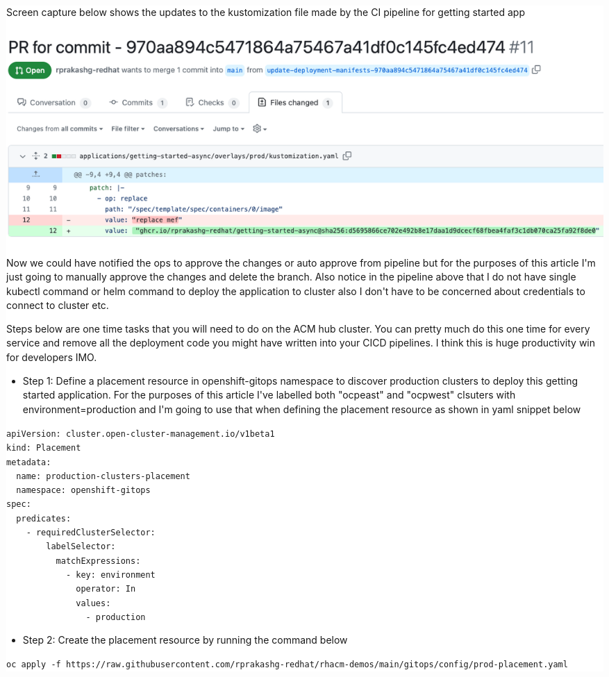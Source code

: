 Screen capture below shows the updates to the kustomization file made by the CI pipeline for getting started app

![fileschanged](../src/images/fileschanged.png)

Now we could have notified the ops to approve the changes or auto approve from pipeline but for the purposes of this article I'm just going to manually approve the changes and delete the branch. Also notice in the pipeline above that I do not have single kubectl command or helm command to deploy the application to cluster also I don't have to be concerned about credentials to connect to cluster etc.

Steps below are one time tasks that you will need to do on the ACM hub cluster. You can pretty much do this one time for every service and remove all the deployment code you might have written into your CICD pipelines. I think this is huge productivity win for developers IMO.

* Step 1: Define a placement resource in openshift-gitops namespace to discover production clusters to deploy this getting started application. For the purposes of this article I've labelled both "ocpeast" and "ocpwest" clsuters with environment=production and I'm going to use that when defining the placement resource as shown in yaml snippet below

```
apiVersion: cluster.open-cluster-management.io/v1beta1
kind: Placement
metadata:
  name: production-clusters-placement
  namespace: openshift-gitops
spec:
  predicates:
    - requiredClusterSelector:
        labelSelector:
          matchExpressions:
            - key: environment
              operator: In
              values:
                - production
```

* Step 2: Create the placement resource by running the command below
```
oc apply -f https://raw.githubusercontent.com/rprakashg-redhat/rhacm-demos/main/gitops/config/prod-placement.yaml
```
